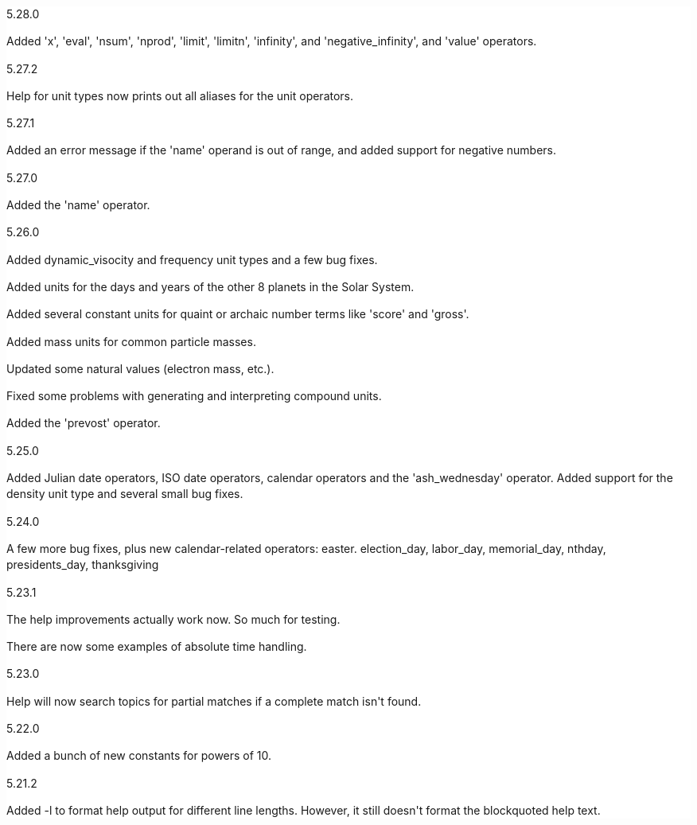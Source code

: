 5.28.0

Added 'x', 'eval', 'nsum', 'nprod', 'limit', 'limitn', 'infinity', and
'negative_infinity', and 'value' operators.

5.27.2

Help for unit types now prints out all aliases for the unit operators.

5.27.1

Added an error message if the 'name' operand is out of range, and added support
for negative numbers.

5.27.0

Added the 'name' operator.

5.26.0

Added dynamic_visocity and frequency unit types and a few bug fixes.

Added units for the days and years of the other 8 planets in the Solar System.

Added several constant units for quaint or archaic number terms like 'score'
and 'gross'.

Added mass units for common particle masses.

Updated some natural values (electron mass, etc.).

Fixed some problems with generating and interpreting compound units.

Added the 'prevost' operator.

5.25.0

Added Julian date operators, ISO date operators, calendar operators and the
'ash_wednesday' operator.  Added support for the density unit type and several
small bug fixes.

5.24.0

A few more bug fixes, plus new calendar-related operators:  easter.
election_day, labor_day, memorial_day, nthday, presidents_day, thanksgiving

5.23.1

The help improvements actually work now.  So much for testing.

There are now some examples of absolute time handling.

5.23.0

Help will now search topics for partial matches if a complete match isn't found.

5.22.0

Added a bunch of new constants for powers of 10.

5.21.2

Added -l to format help output for different line lengths.  However, it still
doesn't format the blockquoted help text.
